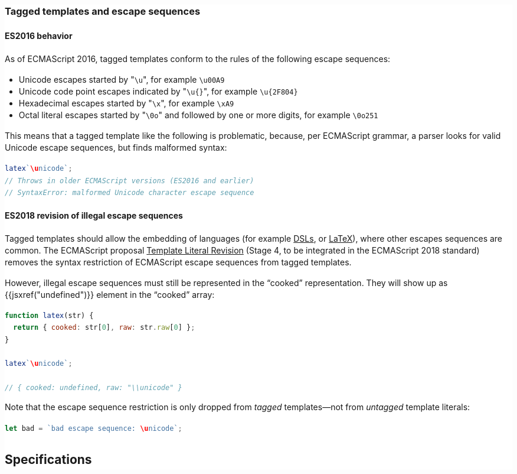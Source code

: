 ### Tagged templates and escape sequences

#### ES2016 behavior

As of ECMAScript 2016, tagged templates conform to the rules of the following escape
sequences:

- Unicode escapes started by "`\u`", for example `\u00A9`
- Unicode code point escapes indicated by "`\u{}`", for example
  `\u{2F804}`
- Hexadecimal escapes started by "`\x`", for example `\xA9`
- Octal literal escapes started by "`\0o`" and followed by one or more
  digits, for example `\0o251`

This means that a tagged template like the following is problematic, because, per
ECMAScript grammar, a parser looks for valid Unicode escape sequences, but finds
malformed syntax:

```js
latex`\unicode`;
// Throws in older ECMAScript versions (ES2016 and earlier)
// SyntaxError: malformed Unicode character escape sequence
```

#### ES2018 revision of illegal escape sequences

Tagged templates should allow the embedding of languages (for example [DSLs](https://en.wikipedia.org/wiki/Domain-specific_language), or [LaTeX](https://en.wikipedia.org/wiki/LaTeX)), where other escapes sequences
are common. The ECMAScript proposal [Template Literal
Revision](https://tc39.github.io/proposal-template-literal-revision/) (Stage 4, to be integrated in the ECMAScript 2018 standard) removes the
syntax restriction of ECMAScript escape sequences from tagged templates.

However, illegal escape sequences must still be represented in the “cooked”
representation. They will show up as {{jsxref("undefined")}} element in the “cooked”
array:

```js
function latex(str) {
  return { cooked: str[0], raw: str.raw[0] };
}

latex`\unicode`;

// { cooked: undefined, raw: "\\unicode" }
```

Note that the escape sequence restriction is only dropped from _tagged_
templates—not from _untagged_ template literals:

```js example-bad
let bad = `bad escape sequence: \unicode`;
```

## Specifications

